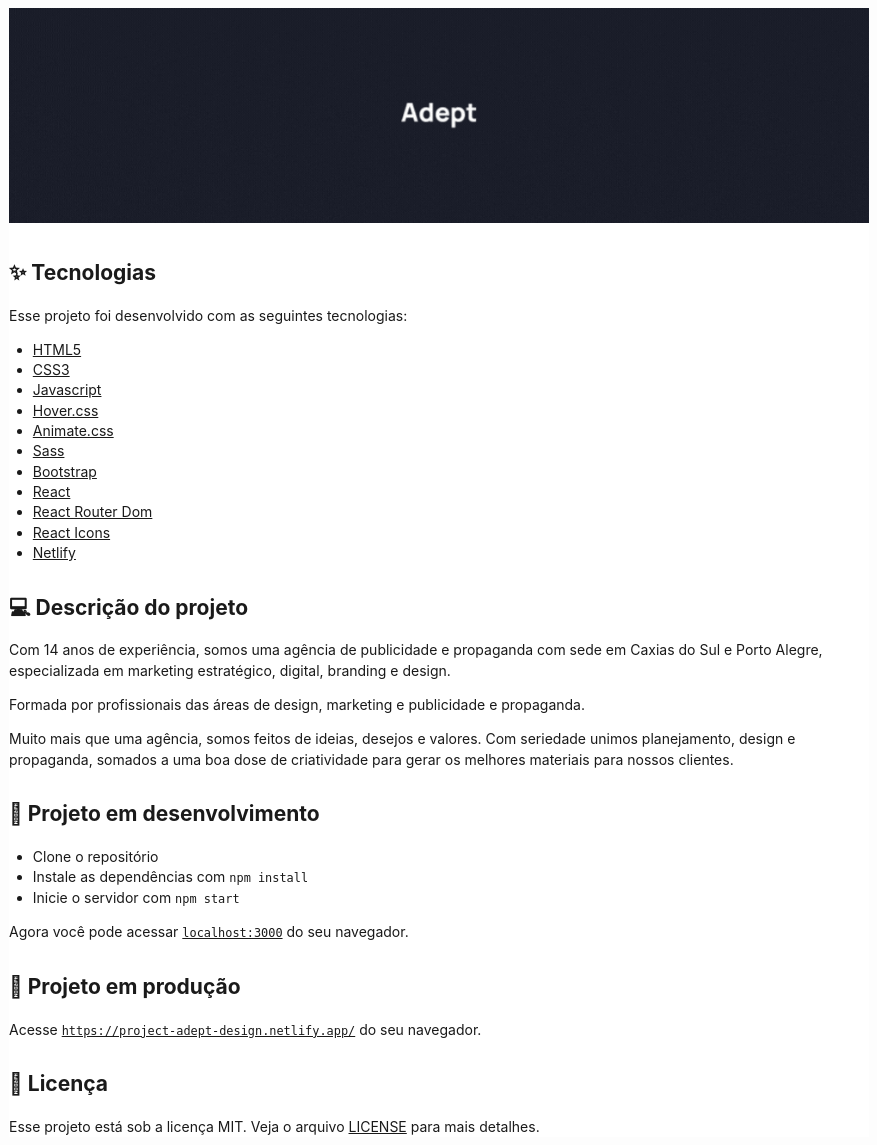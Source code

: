 <p align="center">
  <img alt="Projeto" src=".github/banner.gif" width="100%">
</p>

## ✨ Tecnologias

Esse projeto foi desenvolvido com as seguintes tecnologias:

-   [HTML5](https://developer.mozilla.org/pt-BR/docs/Learn/HTML)
-   [CSS3](https://developer.mozilla.org/pt-BR/docs/Learn/CSS)
-   [Javascript](https://developer.mozilla.org/pt-BR/docs/Web/JavaScript)
-   [Hover.css](http://ianlunn.github.io/Hover/)
-   [Animate.css](https://animate.style/)
-   [Sass](https://sass-lang.com/)
-   [Bootstrap](https://getbootstrap.com/)
-   [React](https://pt-br.reactjs.org/)
-   [React Router Dom](https://reactrouter.com/en/main)
-   [React Icons](https://react-icons.github.io/react-icons/)
-   [Netlify](https://www.netlify.com/)

## 💻 Descrição do projeto

Com 14 anos de experiência, somos uma agência de publicidade e propaganda com sede em Caxias do Sul e Porto Alegre, especializada em marketing estratégico, digital, branding e design.

Formada por profissionais das áreas de design, marketing e publicidade e propaganda.

Muito mais que uma agência, somos feitos de ideias, desejos e valores. Com seriedade unimos planejamento, design e propaganda, somados a uma boa dose de criatividade para gerar os melhores materiais para nossos clientes.

## 🚀 Projeto em desenvolvimento

-   Clone o repositório
-   Instale as dependências com `npm install`
-   Inicie o servidor com `npm start`

Agora você pode acessar [`localhost:3000`](http://localhost:3000) do seu navegador.

## 🚀 Projeto em produção

Acesse [`https://project-adept-design.netlify.app/`](https://project-adept-design.netlify.app/) do seu navegador.

## 📄 Licença

Esse projeto está sob a licença MIT. Veja o arquivo [LICENSE](LICENSE.md) para mais detalhes.

